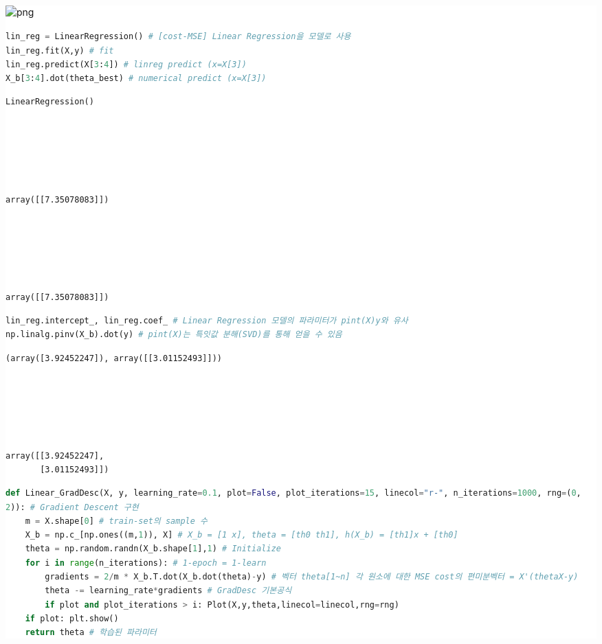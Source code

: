 
    
![png](output_5_0.png)
    



```python
lin_reg = LinearRegression() # [cost-MSE] Linear Regression을 모델로 사용
lin_reg.fit(X,y) # fit
lin_reg.predict(X[3:4]) # linreg predict (x=X[3])
X_b[3:4].dot(theta_best) # numerical predict (x=X[3])
```




    LinearRegression()






    array([[7.35078083]])






    array([[7.35078083]])




```python
lin_reg.intercept_, lin_reg.coef_ # Linear Regression 모델의 파라미터가 pint(X)y와 유사
np.linalg.pinv(X_b).dot(y) # pint(X)는 특잇값 분해(SVD)를 통해 얻을 수 있음 
```




    (array([3.92452247]), array([[3.01152493]]))






    array([[3.92452247],
           [3.01152493]])




```python
def Linear_GradDesc(X, y, learning_rate=0.1, plot=False, plot_iterations=15, linecol="r-", n_iterations=1000, rng=(0,2)): # Gradient Descent 구현
    m = X.shape[0] # train-set의 sample 수
    X_b = np.c_[np.ones((m,1)), X] # X_b = [1 x], theta = [th0 th1], h(X_b) = [th1]x + [th0]
    theta = np.random.randn(X_b.shape[1],1) # Initialize
    for i in range(n_iterations): # 1-epoch = 1-learn
        gradients = 2/m * X_b.T.dot(X_b.dot(theta)-y) # 벡터 theta[1~n] 각 원소에 대한 MSE cost의 편미분벡터 = X'(thetaX-y)
        theta -= learning_rate*gradients # GradDesc 기본공식
        if plot and plot_iterations > i: Plot(X,y,theta,linecol=linecol,rng=rng)
    if plot: plt.show()
    return theta # 학습된 파라미터
```
